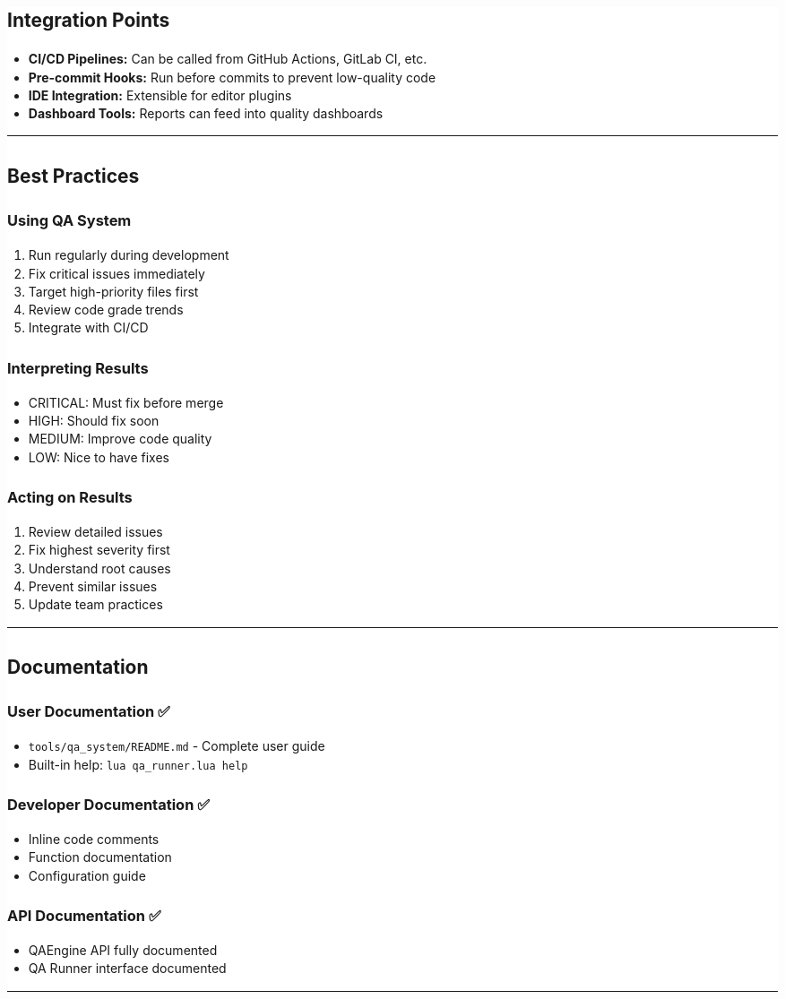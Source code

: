 
## Integration Points

- **CI/CD Pipelines:** Can be called from GitHub Actions, GitLab CI, etc.
- **Pre-commit Hooks:** Run before commits to prevent low-quality code
- **IDE Integration:** Extensible for editor plugins
- **Dashboard Tools:** Reports can feed into quality dashboards

---

## Best Practices

### Using QA System
1. Run regularly during development
2. Fix critical issues immediately
3. Target high-priority files first
4. Review code grade trends
5. Integrate with CI/CD

### Interpreting Results
- CRITICAL: Must fix before merge
- HIGH: Should fix soon
- MEDIUM: Improve code quality
- LOW: Nice to have fixes

### Acting on Results
1. Review detailed issues
2. Fix highest severity first
3. Understand root causes
4. Prevent similar issues
5. Update team practices

---

## Documentation

### User Documentation ✅
- `tools/qa_system/README.md` - Complete user guide
- Built-in help: `lua qa_runner.lua help`

### Developer Documentation ✅
- Inline code comments
- Function documentation
- Configuration guide

### API Documentation ✅
- QAEngine API fully documented
- QA Runner interface documented

---